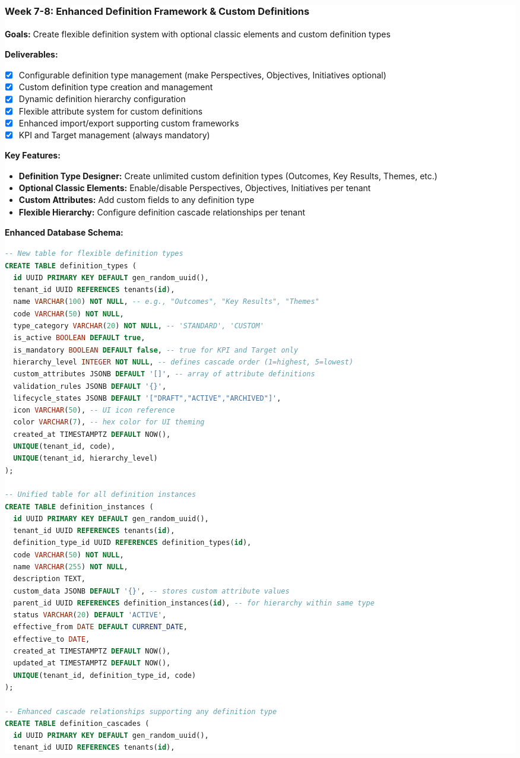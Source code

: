 
### Week 7-8: Enhanced Definition Framework & Custom Definitions
**Goals:** Create flexible definition system with optional classic elements and custom definition types

**Deliverables:**
- [x] Configurable definition type management (make Perspectives, Objectives, Initiatives optional)
- [x] Custom definition type creation and management
- [x] Dynamic definition hierarchy configuration
- [x] Flexible attribute system for custom definitions
- [x] Enhanced import/export supporting custom frameworks
- [x] KPI and Target management (always mandatory)

**Key Features:**
- **Definition Type Designer:** Create unlimited custom definition types (Outcomes, Key Results, Themes, etc.)
- **Optional Classic Elements:** Enable/disable Perspectives, Objectives, Initiatives per tenant
- **Custom Attributes:** Add custom fields to any definition type
- **Flexible Hierarchy:** Configure definition cascade relationships per tenant

**Enhanced Database Schema:**
```sql
-- New table for flexible definition types
CREATE TABLE definition_types (
  id UUID PRIMARY KEY DEFAULT gen_random_uuid(),
  tenant_id UUID REFERENCES tenants(id),
  name VARCHAR(100) NOT NULL, -- e.g., "Outcomes", "Key Results", "Themes"
  code VARCHAR(50) NOT NULL,
  type_category VARCHAR(20) NOT NULL, -- 'STANDARD', 'CUSTOM'
  is_active BOOLEAN DEFAULT true,
  is_mandatory BOOLEAN DEFAULT false, -- true for KPI and Target only
  hierarchy_level INTEGER NOT NULL, -- defines cascade order (1=highest, 5=lowest)
  custom_attributes JSONB DEFAULT '[]', -- array of attribute definitions
  validation_rules JSONB DEFAULT '{}',
  lifecycle_states JSONB DEFAULT '["DRAFT","ACTIVE","ARCHIVED"]',
  icon VARCHAR(50), -- UI icon reference
  color VARCHAR(7), -- hex color for UI theming
  created_at TIMESTAMPTZ DEFAULT NOW(),
  UNIQUE(tenant_id, code),
  UNIQUE(tenant_id, hierarchy_level)
);

-- Unified table for all definition instances
CREATE TABLE definition_instances (
  id UUID PRIMARY KEY DEFAULT gen_random_uuid(),
  tenant_id UUID REFERENCES tenants(id),
  definition_type_id UUID REFERENCES definition_types(id),
  code VARCHAR(50) NOT NULL,
  name VARCHAR(255) NOT NULL,
  description TEXT,
  custom_data JSONB DEFAULT '{}', -- stores custom attribute values
  parent_id UUID REFERENCES definition_instances(id), -- for hierarchy within same type
  status VARCHAR(20) DEFAULT 'ACTIVE',
  effective_from DATE DEFAULT CURRENT_DATE,
  effective_to DATE,
  created_at TIMESTAMPTZ DEFAULT NOW(),
  updated_at TIMESTAMPTZ DEFAULT NOW(),
  UNIQUE(tenant_id, definition_type_id, code)
);

-- Enhanced cascade relationships supporting any definition type
CREATE TABLE definition_cascades (
  id UUID PRIMARY KEY DEFAULT gen_random_uuid(),
  tenant_id UUID REFERENCES tenants(id),
```